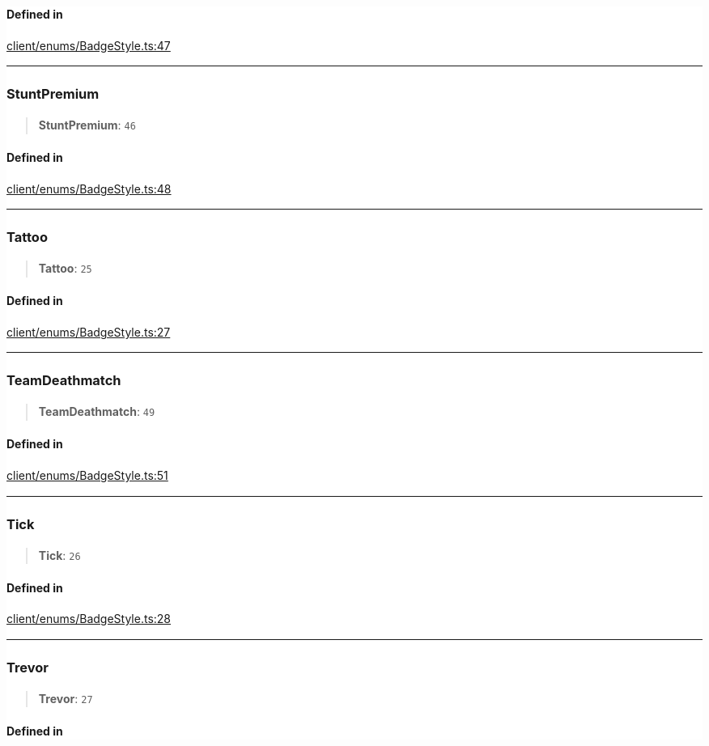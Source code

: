 #### Defined in

[client/enums/BadgeStyle.ts:47](https://github.com/Purpose-Dev/fivem-ts/blob/af9f57481b70813a163451854c2103aaaed13195/src/client/enums/BadgeStyle.ts#L47)

***

### StuntPremium

> **StuntPremium**: `46`

#### Defined in

[client/enums/BadgeStyle.ts:48](https://github.com/Purpose-Dev/fivem-ts/blob/af9f57481b70813a163451854c2103aaaed13195/src/client/enums/BadgeStyle.ts#L48)

***

### Tattoo

> **Tattoo**: `25`

#### Defined in

[client/enums/BadgeStyle.ts:27](https://github.com/Purpose-Dev/fivem-ts/blob/af9f57481b70813a163451854c2103aaaed13195/src/client/enums/BadgeStyle.ts#L27)

***

### TeamDeathmatch

> **TeamDeathmatch**: `49`

#### Defined in

[client/enums/BadgeStyle.ts:51](https://github.com/Purpose-Dev/fivem-ts/blob/af9f57481b70813a163451854c2103aaaed13195/src/client/enums/BadgeStyle.ts#L51)

***

### Tick

> **Tick**: `26`

#### Defined in

[client/enums/BadgeStyle.ts:28](https://github.com/Purpose-Dev/fivem-ts/blob/af9f57481b70813a163451854c2103aaaed13195/src/client/enums/BadgeStyle.ts#L28)

***

### Trevor

> **Trevor**: `27`

#### Defined in
